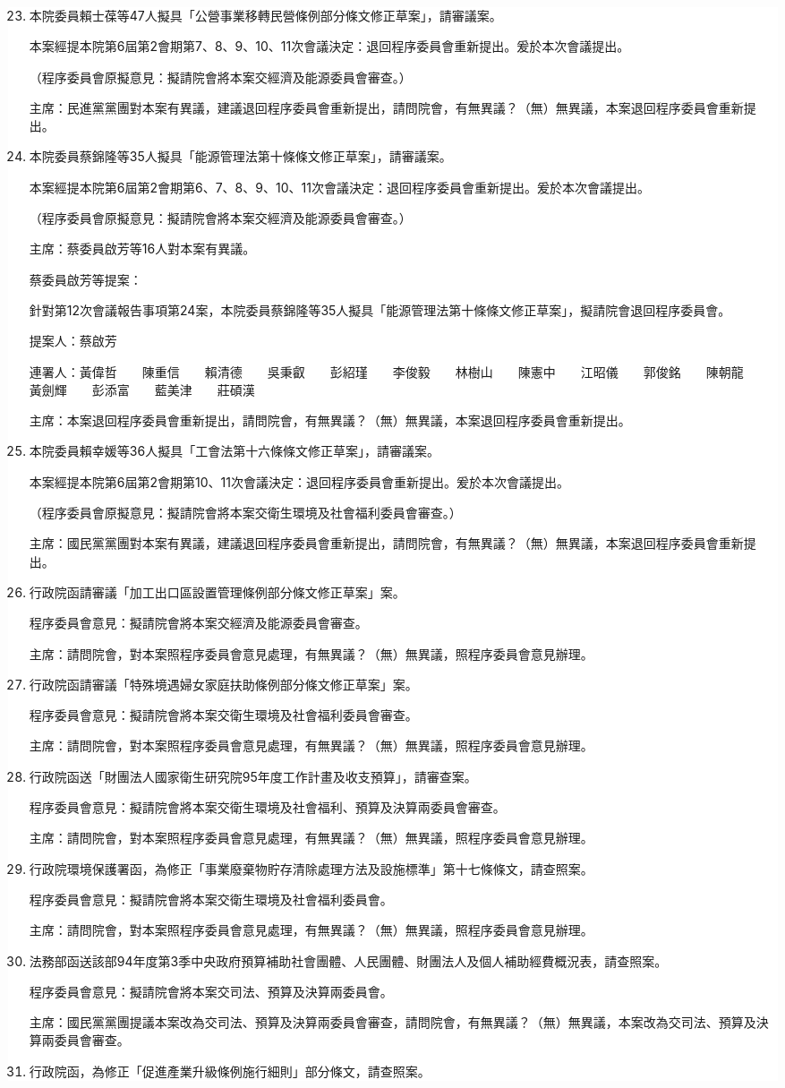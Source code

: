 23. 本院委員賴士葆等47人擬具「公營事業移轉民營條例部分條文修正草案」，請審議案。

    本案經提本院第6屆第2會期第7、8、9、10、11次會議決定：退回程序委員會重新提出。爰於本次會議提出。

    （程序委員會原擬意見：擬請院會將本案交經濟及能源委員會審查。）

    主席：民進黨黨團對本案有異議，建議退回程序委員會重新提出，請問院會，有無異議？（無）無異議，本案退回程序委員會重新提出。

24. 本院委員蔡錦隆等35人擬具「能源管理法第十條條文修正草案」，請審議案。

    本案經提本院第6屆第2會期第6、7、8、9、10、11次會議決定：退回程序委員會重新提出。爰於本次會議提出。

    （程序委員會原擬意見：擬請院會將本案交經濟及能源委員會審查。）

    主席：蔡委員啟芳等16人對本案有異議。

    蔡委員啟芳等提案：

    針對第12次會議報告事項第24案，本院委員蔡錦隆等35人擬具「能源管理法第十條條文修正草案」，擬請院會退回程序委員會。

    提案人：蔡啟芳

    連署人：黃偉哲　　陳重信　　賴清德　　吳秉叡　　彭紹瑾　　李俊毅　　林樹山　　陳憲中　　江昭儀　　郭俊銘　　陳朝龍　　黃劍輝　　彭添富　　藍美津　　莊碩漢

    主席：本案退回程序委員會重新提出，請問院會，有無異議？（無）無異議，本案退回程序委員會重新提出。

25. 本院委員賴幸媛等36人擬具「工會法第十六條條文修正草案」，請審議案。

    本案經提本院第6屆第2會期第10、11次會議決定：退回程序委員會重新提出。爰於本次會議提出。

    （程序委員會原擬意見：擬請院會將本案交衛生環境及社會福利委員會審查。）

    主席：國民黨黨團對本案有異議，建議退回程序委員會重新提出，請問院會，有無異議？（無）無異議，本案退回程序委員會重新提出。

26. 行政院函請審議「加工出口區設置管理條例部分條文修正草案」案。

    程序委員會意見：擬請院會將本案交經濟及能源委員會審查。

    主席：請問院會，對本案照程序委員會意見處理，有無異議？（無）無異議，照程序委員會意見辦理。

27. 行政院函請審議「特殊境遇婦女家庭扶助條例部分條文修正草案」案。

    程序委員會意見：擬請院會將本案交衛生環境及社會福利委員會審查。

    主席：請問院會，對本案照程序委員會意見處理，有無異議？（無）無異議，照程序委員會意見辦理。

28. 行政院函送「財團法人國家衛生研究院95年度工作計畫及收支預算」，請審查案。

    程序委員會意見：擬請院會將本案交衛生環境及社會福利、預算及決算兩委員會審查。

    主席：請問院會，對本案照程序委員會意見處理，有無異議？（無）無異議，照程序委員會意見辦理。

29. 行政院環境保護署函，為修正「事業廢棄物貯存清除處理方法及設施標準」第十七條條文，請查照案。

    程序委員會意見：擬請院會將本案交衛生環境及社會福利委員會。

    主席：請問院會，對本案照程序委員會意見處理，有無異議？（無）無異議，照程序委員會意見辦理。

30. 法務部函送該部94年度第3季中央政府預算補助社會團體、人民團體、財團法人及個人補助經費概況表，請查照案。

    程序委員會意見：擬請院會將本案交司法、預算及決算兩委員會。

    主席：國民黨黨團提議本案改為交司法、預算及決算兩委員會審查，請問院會，有無異議？（無）無異議，本案改為交司法、預算及決算兩委員會審查。

31. 行政院函，為修正「促進產業升級條例施行細則」部分條文，請查照案。
